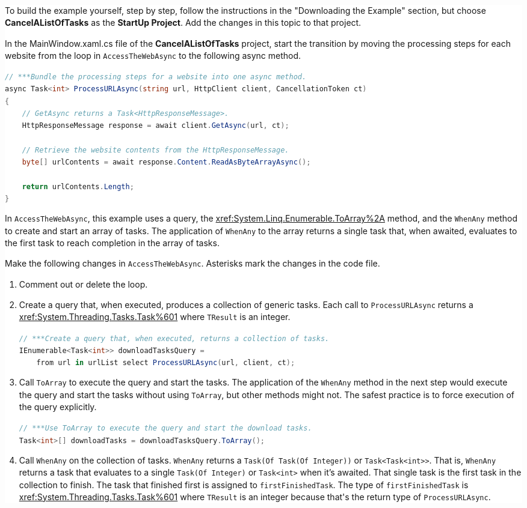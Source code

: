  To build the example yourself, step by step, follow the instructions in the "Downloading the Example" section, but choose **CancelAListOfTasks** as the **StartUp Project**. Add the changes in this topic to that project.  
  
 In the MainWindow.xaml.cs file of the **CancelAListOfTasks** project, start the transition by moving the processing steps for each website from the loop in `AccessTheWebAsync` to the following async method.  
  
```csharp  
// ***Bundle the processing steps for a website into one async method.  
async Task<int> ProcessURLAsync(string url, HttpClient client, CancellationToken ct)  
{  
    // GetAsync returns a Task<HttpResponseMessage>.   
    HttpResponseMessage response = await client.GetAsync(url, ct);  
  
    // Retrieve the website contents from the HttpResponseMessage.  
    byte[] urlContents = await response.Content.ReadAsByteArrayAsync();  
  
    return urlContents.Length;  
}  
```  
  
 In `AccessTheWebAsync`, this example uses a query, the  <xref:System.Linq.Enumerable.ToArray%2A> method, and the `WhenAny` method to create and start an array of tasks. The application of `WhenAny` to the array returns a single task that, when awaited, evaluates to the first task to reach completion in the array of tasks.  
  
 Make the following changes in `AccessTheWebAsync`. Asterisks mark the changes in the code file.  
  
1. Comment out or delete the loop.  
  
2. Create a query that, when executed, produces a collection of generic tasks. Each call to `ProcessURLAsync` returns a <xref:System.Threading.Tasks.Task%601> where `TResult` is an integer.  
  
    ```csharp  
    // ***Create a query that, when executed, returns a collection of tasks.  
    IEnumerable<Task<int>> downloadTasksQuery =  
        from url in urlList select ProcessURLAsync(url, client, ct);  
    ```  
  
3. Call `ToArray` to execute the query and start the tasks. The application of the `WhenAny` method in the next step would execute the query and start the tasks without using `ToArray`, but other methods might not. The safest practice is to force execution of the query explicitly.  
  
    ```csharp  
    // ***Use ToArray to execute the query and start the download tasks.   
    Task<int>[] downloadTasks = downloadTasksQuery.ToArray();  
    ```  
  
4. Call `WhenAny` on the collection of tasks. `WhenAny` returns a `Task(Of Task(Of Integer))` or `Task<Task<int>>`.  That is, `WhenAny` returns a task that evaluates to a single `Task(Of Integer)` or `Task<int>` when it’s awaited. That single task is the first task in the collection to finish. The task that finished first is assigned to `firstFinishedTask`. The type of `firstFinishedTask` is <xref:System.Threading.Tasks.Task%601> where `TResult` is an integer because that's the return type of `ProcessURLAsync`.  
  
